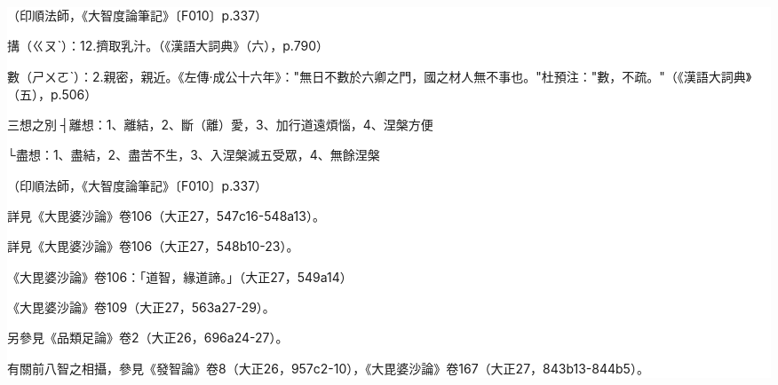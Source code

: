 （印順法師，《大智度論筆記》〔F010〕p.337）

[^83]: 前三想［無常想、苦想、無我想］與無漏相應。（印順法師，《大智度論筆記》［F003］p.328）

[^84]: 食厭等四想，有漏相應。（印順法師，《大智度論筆記》［F003］p.329）

[^85]: 二道（見道、修道）。（印順法師，《大智度論筆記》［J033］p.521）

[^86]: 十想配三道。（印順法師，《大智度論筆記》［F003］p.329）

[^87]: 〔說〕－【宋】【元】【明】【宮】。（大正25，232d，n.2）

[^88]: 《大正藏》原作「盧」，今依《高麗藏》作「廬」（第14冊，611b16）。

[^89]: 廬觀：泛指樓閣亭臺。《後漢書‧楊震傳》："﹝樊豐、謝惲等﹞各起家舍、園池、廬觀，役費無數。"（《漢語大詞典》（三），p.1289）

[^90]: 二種惡事。（印順法師，《大智度論筆記》〔J033〕p.521）

[^91]: 有關八苦，參見《大毘婆沙論》卷78（大正27，402b7-29）。

[^92]: 搆＝𤚲【元】【明】。（大正25，232d，n.14）

搆（ㄍㄡˋ）：12.擠取乳汁。（《漢語大詞典》（六），p.790）

[^93]: 政＝正【宋】【元】【明】【宮】。（大正25，232d，n.8）

[^94]: 捉＝投【宋】【元】【明】【宮】【石】。（大正25，232d，n.10）

[^95]: 挽（ㄨㄢˇ）：1.拉，牽引。（《漢語大詞典》（六），p.623）

[^96]: 陵＝浚【宋】【元】【明】【宮】。（大正25，232d，n.11）

[^97]: 陵易：欺凌。（《漢語大詞典》（十一）p.1001）

[^98]: 濡＝軟【宋】【元】【明】【宮】。（大正25，232d，n.12）

[^99]: 踏蹴（ㄘㄨˋ）：1.踐踏，踩踏。（《漢語大詞典》（十），p.508）

[^100]: 數（ㄕㄨˋ）：19.禮數，儀節。（《漢語大詞典》（五），p.506）

數（ㄕㄨㄛˋ）：2.親密，親近。《左傳‧成公十六年》："無日不數於六卿之門，國之材人無不事也。"杜預注："數，不疏。"（《漢語大詞典》（五），p.506）

[^101]: 參見《大智度論》卷22（大正25，228a3-b7）。

[^102]: 參見《大智度論》卷19（大正25，198c20-199c5）。

[^103]: ┌斷想：1、斷結，2、斷三毒，3、無漏道斷結使，4、有餘涅槃

三想之別
┤離想：1、離結，2、斷（離）愛，3、加行道遠煩惱，4、涅槃方便

└盡想：1、盡結，2、盡苦不生，3、入涅槃滅五受眾，4、無餘涅槃

（印順法師，《大智度論筆記》〔F010〕p.337）

[^104]: 參見《大毘婆沙論》卷29：「云何斷想？答：除愛結，餘結斷諸想解，名斷想。」（大正27，149c17-18）

[^105]: 參見《大毘婆沙論》卷29：「云何離想？答：愛結斷諸想解，名離想。」（大正27，149c18-19）

[^106]: 參見《大毘婆沙論》卷29：「云何滅想？答：諸餘順結法斷諸想解，名滅想。」（大正27，149c19-20）

[^107]: 參見《大智度論》卷23（大正25，231a27-b14）。

[^108]: 二＝無【元】【明】。（大正25，232d，n.18）

[^109]: 有關十想之諸門分別，參見《大毘婆沙論》卷166（大正27，837c28-839b21）。

[^110]: 《大毘婆沙論》卷106：「智體是法，故名法智。」（大正27，547c16）

詳見《大毘婆沙論》卷106（大正27，547c16-548a13）。

[^111]: 〔繫〕－【宮】。（大正25，232d，n.21）

[^112]: 圓暉述，《俱舍論頌疏論本》卷21：「品者，類也；法智、法忍，同品類故，名法智品。」（大正41，938a16-17）

[^113]: 《大毘婆沙論》卷106：「知他心故。」（大正27，548a14）詳見卷106（大正27，548a14-b9）。

[^114]: 現＝見【宋】【元】【明】【宮】。（大正25，232d，n.22）

[^115]: 漏＋（法）【石】。（大正25，232d，n.23）

[^116]: 《大毘婆沙論》卷106：「知世俗故。」（大正27，548b9-10）

詳見《大毘婆沙論》卷106（大正27，548b10-23）。

[^117]: 《大毘婆沙論》106：「問：何故名苦智，乃至道智耶？答：緣苦聖諦四行相轉，故名苦智；乃至緣道聖諦四行相轉，故名道智。」（大正27，548b23-26）詳見卷106（大正27，548b26-c17）。

[^118]: 眾＝陰【石】。（大正25，232d，n.12）

[^119]: 參見《摩訶般若波羅蜜經》卷5：「諸佛一切種智是名如實智。須菩提！是名菩薩摩訶薩摩訶衍，以不可得故。」（大正8，255a2-4）

[^120]: 參見Lamotte（1970, p.1474,
n.1）：《品類足論》卷1（大正26，694b4-c4）。

[^121]: 《大毘婆沙論》卷106：「法智、類智，俱緣四諦。」（大正27，549a12）

[^122]: 《大毘婆沙論》卷106：「世俗智，緣一切法。」（大正27，549a13）

[^123]: 《大毘婆沙論》卷106：「他心智，緣他心心所法。」（大正27，549a12-13）

[^124]: 《大毘婆沙論》卷106：「苦智，緣苦諦；集智，緣集諦。」（大正27，549a13-14）

[^125]: 智＋（緣智）【宋】【元】【明】【宮】。（大正25，233d，n.1）

[^126]: 《大毘婆沙論》卷106：「滅智，緣滅諦。」（大正27，549a14）

[^127]: 《阿毘達磨品類足論》卷1：「何故道智緣學、無學法？答：道智知學、無學法------道、如、行、出故。」（大正26，694b26-27）

《大毘婆沙論》卷106：「道智，緣道諦。」（大正27，549a14）

[^128]: 參見《品類足論》卷1：「何故盡智緣一切有為法及擇滅？答：盡智自遍知我已知苦、我已斷集、我已證滅、我已修道故。何故無生智緣一切有為法及擇滅？答：無生智自遍知我已知苦不復當知、我已斷集不復當斷、我已證滅不復當證、我已修道不復當修故。」（大正26，694b28-c4）

[^129]: 智＋（者）【宋】【元】【明】【宮】。（大正25，233d，n.2）

[^130]: 參見《大智度論》卷23：「世智者，諸有漏智慧。」（大正25，232c25）

《大毘婆沙論》卷109（大正27，563a27-29）。

[^131]: 八無漏：法智、比智、苦智、集智、滅智、道智、盡智、無生智。

[^132]: 《眾事分阿毘曇論》卷1：「問：此十智，幾有漏、幾無漏？答：一有漏、八無漏、一當分別──知他心智，或有漏、或無漏。云何有漏？謂知他心智，知他有漏心心法。云何無漏？謂知他心智，知他無漏心心法。」（大正26，631a29-b3）

另參見《品類足論》卷2（大正26，696a24-27）。

[^133]: 參見Lamotte（1970, p.1475,
n.2）：《品類足論》卷1（大正26，694c5-19）。

有關前八智之相攝，參見《發智論》卷8（大正26，957c2-10），《大毘婆沙論》卷167（大正27，843b13-844b5）。

[^134]: 《品類足論》卷1：「法智是幾智全，幾智少分？答：法智是法智全，七智少分──謂他心智、苦智、集智、滅智、道智、盡智、無生智。」（大正26，694c5-7）

[^135]: 《品類足論》卷1：「類智是幾智全，幾智少分？答：類智是類智全，七智少分──謂他心智、苦智、集智、滅智、道智、盡智、無生智。」（大正26，694c7-9）


[^1]: 參見《俱舍論》卷4：「念，謂於緣明記不忘。」（大正29，19a20-21）
[^2]: 廓然：4.空曠貌。（《漢語大詞典》（三），p.1254）
[^3]: 〔何有智者不感傷〕－【宋】【元】【明】【宮】【石】。（大正25，229d，n.7）
[^4]: 參見Lamotte（1970, p.1434,
[^5]: 參見《大智度論》卷11〈1
[^6]: 十頭羅叉攫寶女去。（印順法師，《大智度論筆記》〔G001〕p.378）
[^7]: 無常：觀有為法念念生滅，如風塵、水流、火焰，無牢，不可取，如幻──得入空門＝空中無常亦無。（印順法師，《大智度論筆記》［D018］p.262）
[^8]: 破常顛倒故說無常，是對治，非第一義。（印順法師，《大智度論筆記》［C009］p.198）
[^9]: 出處待考。
[^10]: 《大智度論》卷43：「無常亦有二種：一者、念念滅，一切有為法不過一念住；二者、相續法壞，故名為無常。」（大正25，372b19-21）
[^11]: 參見《雜阿含經》卷10（270經）：「無常想者，能建立無我想；聖弟子住無我想，心離我慢，順得涅槃。」（大正2，71a1-2）
[^12]: 參見《雜阿含經》卷10（270經）：「諸比丘！云何修無常，修習、多修習，能斷一切欲愛、色愛、無色愛、掉、慢、無明？若比丘於空露地、若林樹間，善正思惟，觀察色無常，受、想、行、識無常；如是思惟，斷一切欲愛、色愛、無色愛、掉、慢、無明。所以者何？無常想者，能建立無我想；聖弟子住無我想，心離我慢，順得涅槃。」（大正2，70c25-71a2）
[^13]: 參見《大毘婆沙論》卷166：「有漏無漏者，不淨想、厭食想、一切世間不可樂想唯有漏，餘有漏、無漏。」（大正27，839a26-27）
[^14]: 參見《大毘婆沙論》卷166：
[^15]: 參見《大毘婆沙論》卷166：「所緣者，無常想──有漏者，三諦為所緣；無漏者，苦諦為所緣。」（大正27，838b2-3）
[^16]: 參見《大毘婆沙論》卷166：「〔十想：〕根者，總說皆與三根相應，謂樂、喜、捨根。」（大正27，838c18-19）
[^17]: 參見《大毘婆沙論》卷166：「學等者──不淨想、厭食想、一切世間不可樂想，唯非學非無學；餘通三種，謂學、無學、非學非無學。」（大正27，839a10-12）
[^18]: 〔想〕－【宋】【元】【明】【宮】。（大正25，229d，n.12）
[^19]: 舍利弗風熱病。（印順法師，《大智度論筆記》〔G001〕p.378）
[^20]: 參見《四分律》卷42（大正22，867b27-29），《十誦律》卷26（大正23，184c12-23），《毘尼母經》卷3（大正24，815b26-29）。
[^21]: 參見Lamotte（1970, p.1439,
[^22]: 羅婆那跋提痔病。（印順法師，《大智度論筆記》〔G001〕p.378）
[^23]: ┌凡夫──無常故苦
[^24]: 身心二苦。（印順法師，《大智度論筆記》［C030］p.234）
[^25]: 惱＝恚【石】。（大正25，230d，n.1）
[^26]: 參見《雜阿含經》卷10（470經）（大正2，120a8-22）。
[^27]: 凡夫受身心苦如二箭雙射。（印順法師，《大智度論筆記》［G002］p.379）
[^28]: 參見Lamotte（1970, p.1441,
[^29]: 參見《中阿含經》卷18（74經）《八念經》（大正1，542a25-28）；《阿那律八念經》（大正1，836c25-26）。
[^30]: 參見《長阿含經》卷4（第2經）《遊行經》（大正1，24b26-c16）。
[^31]: 參見《大智度論》卷19（大正25，199c24-200a20）。
[^32]: 求索：1.尋找，搜尋。2.索取，乞求。（《漢語大詞典》（五），p.900）
[^33]: 眴（ㄕㄨㄣˋ）：1.看，眨眼。2.目轉動示意。（《漢語大詞典》（七），p.1204）
[^34]: 樂受非實：1、大苦息故，2、滅受乃樂故，3、隨眾而樂故，4、能生今後世無量苦故。（印順法師，《大智度論筆記》〔A043〕p.81）
[^35]: 參見Lamotte（1970, p.1446,
[^36]: 佛說滅五受眾為樂。（印順法師，《大智度論筆記》〔G002〕p.379）
[^37]: 待＝侍【石】。（大正25，230d，n.5）
[^38]: 藥＝樂【宋】【元】【明】【宮】。（大正25，230d，n.6）
[^39]: 〔中〕－【宋】【元】【明】【宮】。（大正25，230d，n.7）
[^40]: 參見《大智度論》卷23：「〔無常想〕若無漏，在九地；若有漏，在十一地。緣三界五受眾。」（大正25，229c19-21）
[^41]: 相＝苦想【宋】【元】【明】【宮】，＝苦相【石】。（大正25，230d，n.10）
[^42]: 生＝主【宋】【元】【明】【宮】。（大正25，230d，n.11）
[^43]: 三事：六情（六根）、六塵、六識。
[^44]: 情塵生識，三和觸生，從觸受念業生。（印順法師，《大智度論筆記》［A059］p.100）
[^45]: 元照撰，《四分律行事鈔資持記》卷3：「火珠即水精珠，日光照之，用艾引火。」（大正40，394a15-16）
[^46]: 牙＝芽【明】。（大正25，230d，n.12）
[^47]: 相似相續有，如種有芽莖。（印順法師，《大智度論筆記》〔C005〕p.190）
[^48]: 我無相故無。（印順法師，《大智度論筆記》［D001］p.238）
[^49]: 壽命是心不相應行。（印順法師，《大智度論筆記》［A059］p.100）
[^50]: 眠＝睡【宋】【元】【明】【宮】。（大正25，231d，n.1）
[^51]: 無心定無識，不久還生，不捨身故。（印順法師，《大智度論筆記》［A059］p.100）
[^52]: 有關無心定中的無想定、滅盡定，參見《俱舍論》卷5（大正29，24b12-26a22）。
[^53]: 苦樂、憎愛、精勤是心相應。（印順法師，《大智度論筆記》〔A059〕p.100）
[^54]: 妄＝忘【宋】【元】【明】【宮】。（大正25，231d，n.2）
[^55]: 有我不應無我得涅槃故。（印順法師，《大智度論筆記》〔D001〕p.238）
[^56]: 破我：常無常俱無罪福解脫。（印順法師，《大智度論筆記》［D001］p.238）
[^57]: 參見《大智度論》卷12（大正25，148b1-150a17）。
[^58]: 〔是〕－【宋】【元】【明】【宮】。（大正25，231d，n.3）
[^59]: 《別譯雜阿含經》卷11（202經）：「若假因緣和合有者即是無常，無常即苦，苦即無我。」（大正2，448c11-13）
[^60]: ┌無常想：1、無常行相應，2、不令入三界，3、生厭，4、五受眾是，
[^61]: 參見《大智度論》卷23：「是苦想攝、緣，如無常想。」（大正25，230c3）
[^62]: 虫＝蟲【元】【明】。（大正25，231d，n.6）
[^63]: 污＝汗【宋】【元】【明】【宮】。（大正25，231d，n.8）
[^64]: 《大正藏》原作「惱」，今依《高麗藏》作「腦」（第14冊，610c6）。
[^65]: 涎（ㄒㄧㄢˊ）：1.唾液，口水。5.粘液，漿汁。（《漢語大詞典》（五），p.1167）
[^66]: 釜（ㄈㄨˇ）：1.古炊器。斂口，圜底，或有二耳。其用如鬲，置於灶口，上置甑以蒸煮。盛行於漢代。有鐵製的，也有銅和陶製的。（《漢語大詞典》（六），p.1118）
[^67]: 糜（ㄇㄧˊ）：1.粥。（《漢語大詞典》（九），p.238）
[^68]: 滓濁：1.污穢，污濁。（《漢語大詞典》（六），p.41）
[^69]: 清＋（汁）【石】。（大正25，231d，n.10）
[^70]: 消化生理作用經過。（印順法師，《大智度論筆記》［E024］p.322）
[^71]: 腰＝胃【石】，＝膚【宮】。（大正25，231d，n.11）
[^72]: 蹂（ㄖㄡˊ）：1.搓揉。2.踐踏。（《漢語大詞典》（十），p.526）
[^73]: 舂（ㄔㄨㄥ）：1.用杵臼搗去穀物的皮殼。2.沖，沖擊。（《漢語大詞典》（八），p.1288）
[^74]: 洮＝淘【明】。（大正25，231d，n.14）
[^75]: 淘汰：1.洗去雜質，去除雜質。（《漢語大詞典》（五），p.1401）
[^76]: 直：23.價值。（《漢語大詞典》（一），p.853）
[^77]: 〔中〕－【宋】【元】【明】【宮】。（大正25，231d，n.15）
[^78]: 拊（ㄈㄨˇ）：7.附著。（《漢語大詞典》（六），p.466）
[^79]: 吁＝干【宋】【宮】，＝乾【元】【明】。（大正25，231d，n.24）
[^80]: 婆羅門食膿和白餅。（印順法師，《大智度論筆記》［G002］p.379）
[^81]: 四＝五【石】。（大正25，231d，n.26）
[^82]: ┌ 示見道───無常、苦、無我
[^136]: 《品類足論》卷1：「世俗智是幾智全，幾智少分？答：世俗智是世俗智全，一智少分──謂他心智。」（大正26，694c11-13）
[^137]: 《品類足論》卷1：「他心智是幾智全，幾智少分？答：他心智是他心智全，四智少分──謂法智、類智、世俗智、道智。」（大正26，694c9-11）
[^138]: 《品類足論》卷1：「苦智是幾智全，幾智少分？答：苦智是苦智全，四智少分──謂法智、類智、盡智、無生智。」（大正26，694c13-14）
[^139]: 《品類足論》卷1：「集智、滅智，應知亦爾。」（大正26，694c14-15）
[^140]: 《品類足論》卷1：「道智是幾智全，幾智少分？答：道智是道智全，五智少分──謂法智、類智、他心智、盡智、無生智。」（大正26，694c15-17）
[^141]: 《品類足論》卷1：「盡智是幾智全，幾智少分？答：盡智是盡智全，六智少分──謂法智、類智、苦智、集智、滅智、道智。無生智亦爾。」（大正26，694c17-19）
[^142]: 八根：意根、樂根、喜根、捨根、信根、精進根、念根、定根。
[^143]: 《大毘婆沙論》卷154：「世俗智，二根、八根少分相應。二根者，謂苦、憂根；八根少分相應者，謂意、樂、喜、捨、信等四根。云何與彼少分相應？謂彼八根通有漏無漏，今唯與彼有漏相應，故言少分。」（大正27，786b27-29）
[^144]: 《大毘婆沙論》卷106：「法智、類智，三三摩地俱。他心智，無漏者，道無願三摩地俱；有漏者，非三摩地俱。世俗智，非三摩地俱。苦智，空、無願三摩地俱。集智，集無願三摩地俱。滅智，無相三摩地俱。道智，道無願三摩地俱。」（大正27，549a17-21）
[^145]: 《大智度論》卷23：「十想：^（1）^無常想、^（2）^苦想、^（3）^無我想、^（4）^食不淨想、^（5）^一切世間不可樂想、^（6）^死想、^（7）^不淨想、^（8）^斷想、^（9）^離欲想、^（10）^盡想。」（大正25，229a7-8）
[^146]: 參見Lamotte（1970, p.1477,
[^147]: 參見《雜阿毘曇心論》卷6：「法智緣九智，除比智；比智亦緣九智，除法智。問：何故不展轉相緣？答：下上境界故，法智緣下，比智緣上，是故不展轉相緣。」（大正28，920b12-15）
[^148]: 不緣智＝無生智緣【宋】【元】【明】【宮】。（大正25，233d，n.3）
[^149]: 參見Lamotte（1970, p.1477,
[^150]: 《大毘婆沙論》卷99：「無漏他心智，作緣道諦四行相轉；有漏他心智，作不明了行相轉。」（大正27，513b1-2）
[^151]: 《大毘婆沙論》卷36：「盡智、無生智各十四行相。」（大正27，189c24-25）
[^152]: 煖＝軟【宮】。（大正25，233d，n.4）
[^153]: 《大毘婆沙論》卷106：「世俗智作十六行相，亦作餘行相。」（大正27，548c28-29）
[^154]: 除＝餘【宮】。（大正25，233d，n.5）
[^155]: 轉相＝相轉【宋】【元】【明】【宮】。（大正25，233d，n.6）
[^156]: 行＋（也）【石】。（大正25，233d，n.7）
[^157]: 參見Lamotte（1970, p.1478,
[^158]: 參見Lamotte（1970, p.1479,
[^159]: 《雜阿毘曇心論》卷6：「若得修於智，謂在聖見道，即彼當來修，諸忍亦如是。若得修於智，謂在聖見道，即彼當來修者，見道諸智現在修，即彼未來修，謂苦法智現在修，未來修苦法智，非忍，非餘智；如是乃至道法智。諸忍亦如是者，苦法忍現在修，即彼未來修，非智，非餘忍；一切忍亦如是。」（大正28，918c28-919a5）
[^160]: 《大毘婆沙論》卷107：「若如是功德現在修，未來即修如是功德。如諸忍現在前時，現在修如是忍，未來亦修如是忍。諸智現在前時，現在修如是智，未來亦修如是智──除三心頃；未來亦修世俗智，謂苦集滅類智時，亦修未來現觀邊世俗智。」（大正27，552b10-15）
[^161]: 《大毘婆沙論》卷107：「道類智時，無他心智者，現在修道、類二智，未來修六智──除世俗、他心智。有他心智者，現在修道、類二智，未來修七智──除世俗智。」（大正27，552b26-29）
[^162]: 參見《雜阿毘曇心論》卷6（大正26，919b4-920a13）。
[^163]: 十七心，指九無間、八解脫。
[^164]: 《雜阿毘曇心論》卷6：「於彼上修道，十七無漏心，當知修於七，增益根或六。於『彼上修道，十七無漏心，當知修於七』者，若未離六種欲，從須陀洹果進九無礙道、八解脫道修七智。此道禪未來攝故無他心智，盡智、無生智是無學故不修，餘七智必修。」（大正28，919b4-9）
[^165]: （1）〔脫〕－【宋】【元】【明】【宮】。（大正25，233d，n.9）
[^166]: （1）得＝到【石】。（大正25，233d，n.10）
[^167]: 雙道：無礙道、解脫道。
[^168]: 《雜阿毘曇心論》卷6：「『增益根或六』者，謂信解脫求見到，彼無礙道修六智，非他心智，無礙道相違故；非等智，似見道故；非盡智、無生智，無學故。若未離欲，解脫道亦修此六；若離欲，修七智，是故說『或』。」（大正28，919b11-15）
[^169]: 七地欲：四禪及前三無色定之欲。
[^170]: 《雜阿毘曇心論》卷6：「七地離欲無礙道，......修七智，除他心智，無礙道相違故。」（大正28，919c5-7）
[^171]: 《雜阿毘曇心論》卷6：「『得不還果時，及離上七地，勳修諸神通，解脫修習八』──得阿那含果必得根本禪故修八智──除盡智、無生智。『及四禪、三無色，此七地離欲時』──九解脫道修八智。」（大正28，919b20-24）
[^172]: 《雜阿毘曇心論》卷6：「『第一有離欲，無礙道修六。』......『第一有離欲，無礙道修六』者，第一有離欲，九無礙道修六智──除他心智及等智。」（大正28，919c10-13）
[^173]: 《雜阿毘曇心論》卷6：「第一有離欲，八解脫道修七智，除等智，非對治故。」（大正28，919c7-9）
[^174]: 時解脫人修九智──十智中除無生智。
[^175]: 以＝如【宋】【元】【明】【宮】。（大正25，233d，n.11）
[^176]: 參見Lamotte（1970, p.1483,
[^177]: 為須尸摩梵說二智。（印順法師，《大智度論筆記》〔G002〕p.379）
[^178]: （1）椽（ㄔㄨㄢˊ）：1.椽子。（《漢語大詞典》（四），p.1200）
[^179]: 〔故〕－【宋】【元】【明】【宮】。（大正25，233d，n.12）
[^180]: 〔說〕－【宋】【元】【明】【宮】。（大正25，233d，n.13）
[^181]: 〔名〕－【石】。（大正25，233d，n.14）
[^182]: 〔智〕－【宋】【元】【明】【宮】。（大正25，233d，n.15）
[^183]: 煖＝軟【宮】。（大正25，233d，n.1）
[^184]: 如實智與十智。（印順法師，《大智度論筆記》〔F006〕p.331）
[^185]: 名＝入【宋】【元】【明】【宮】。（大正25，234d，n.1）
[^186]: 參見《大智度論》卷27：「是聲聞法中十智，摩訶衍法中有十一智，名為如實相智。是十智入是如實智中，都為一智，所謂無漏智；如十方水入大海水中，都為一味。」（大正25，257c13-16）
[^187]: （知）＋如【宋】【元】【明】【宮】。（大正25，234d，n.2）
[^188]: 義＋（十一智竟）【石】。（大正25，234d，n.3）
[^189]: 〔丹云十一智竟〕－【宋】【元】【明】【宮】【石】。（大正25，234d，n.4）
[^190]: 秦＝此【明】。（大正25，234d，n.5）
[^191]: 三昧釋名：正心行處。（印順法師，《大智度論筆記》〔A057〕p.97）